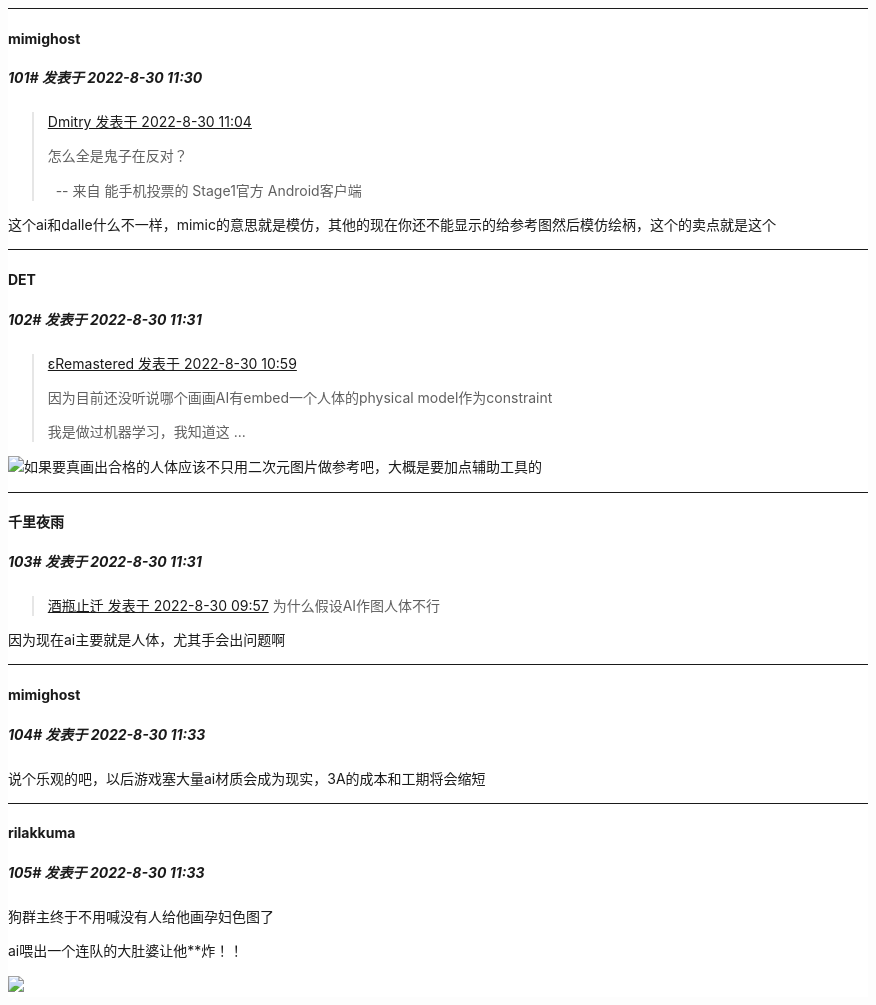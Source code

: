 *****

####  mimighost  
##### 101#       发表于 2022-8-30 11:30

<blockquote><a href="httphttps://bbs.saraba1st.com/2b/forum.php?mod=redirect&amp;goto=findpost&amp;pid=57270664&amp;ptid=2089904" target="_blank">Dmitry 发表于 2022-8-30 11:04</a>

怎么全是鬼子在反对？

  -- 来自 能手机投票的 Stage1官方 Android客户端</blockquote>
这个ai和dalle什么不一样，mimic的意思就是模仿，其他的现在你还不能显示的给参考图然后模仿绘柄，这个的卖点就是这个

*****

####  DET  
##### 102#       发表于 2022-8-30 11:31

<blockquote><a href="httphttps://bbs.saraba1st.com/2b/forum.php?mod=redirect&amp;goto=findpost&amp;pid=57270599&amp;ptid=2089904" target="_blank">εRemastered 发表于 2022-8-30 10:59</a>

因为目前还没听说哪个画画AI有embed一个人体的physical model作为constraint

我是做过机器学习，我知道这 ...</blockquote>
<img src="https://static.saraba1st.com/image/smiley/face2017/105.png" referrerpolicy="no-referrer">如果要真画出合格的人体应该不只用二次元图片做参考吧，大概是要加点辅助工具的

*****

####  千里夜雨  
##### 103#       发表于 2022-8-30 11:31

<blockquote><a href="httphttps://bbs.saraba1st.com/2b/forum.php?mod=redirect&amp;goto=findpost&amp;pid=57269697&amp;ptid=2089904" target="_blank">酒瓶止迁 发表于 2022-8-30 09:57</a>
为什么假设AI作图人体不行</blockquote>
因为现在ai主要就是人体，尤其手会出问题啊



*****

####  mimighost  
##### 104#       发表于 2022-8-30 11:33

说个乐观的吧，以后游戏塞大量ai材质会成为现实，3A的成本和工期将会缩短

*****

####  rilakkuma  
##### 105#       发表于 2022-8-30 11:33

狗群主终于不用喊没有人给他画孕妇色图了

ai喂出一个连队的大肚婆让他**炸！！

<img src="https://static.saraba1st.com/image/smiley/face2017/209.gif" referrerpolicy="no-referrer">
